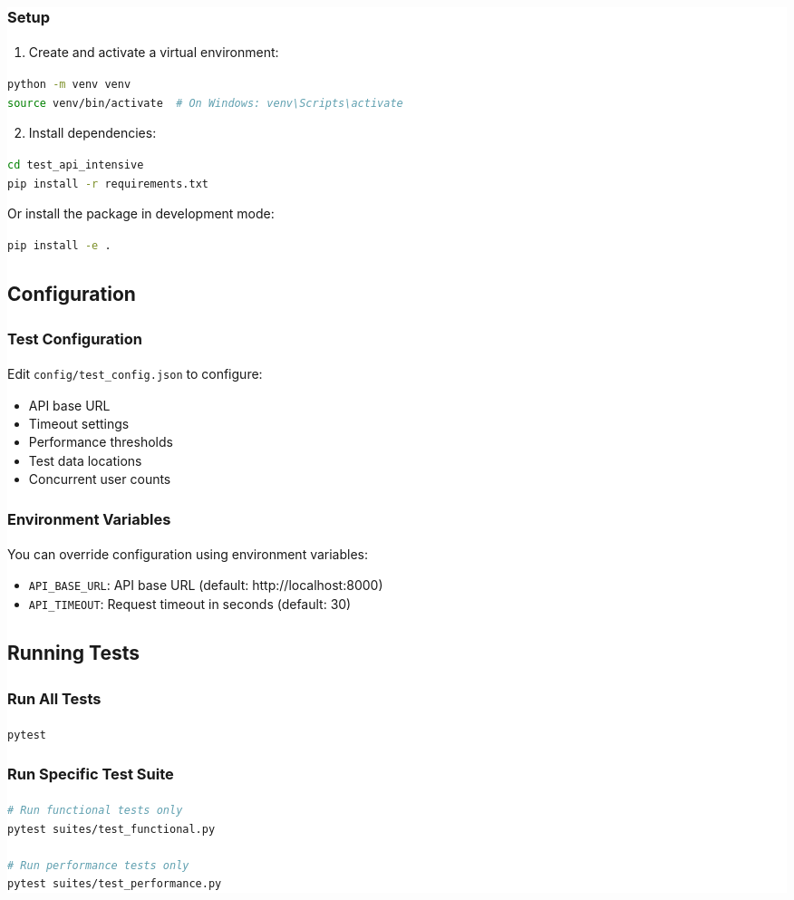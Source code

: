 ### Setup

1. Create and activate a virtual environment:

```bash
python -m venv venv
source venv/bin/activate  # On Windows: venv\Scripts\activate
```

2. Install dependencies:

```bash
cd test_api_intensive
pip install -r requirements.txt
```

Or install the package in development mode:

```bash
pip install -e .
```

## Configuration

### Test Configuration

Edit `config/test_config.json` to configure:
- API base URL
- Timeout settings
- Performance thresholds
- Test data locations
- Concurrent user counts

### Environment Variables

You can override configuration using environment variables:
- `API_BASE_URL`: API base URL (default: http://localhost:8000)
- `API_TIMEOUT`: Request timeout in seconds (default: 30)

## Running Tests

### Run All Tests

```bash
pytest
```

### Run Specific Test Suite

```bash
# Run functional tests only
pytest suites/test_functional.py

# Run performance tests only
pytest suites/test_performance.py
```
